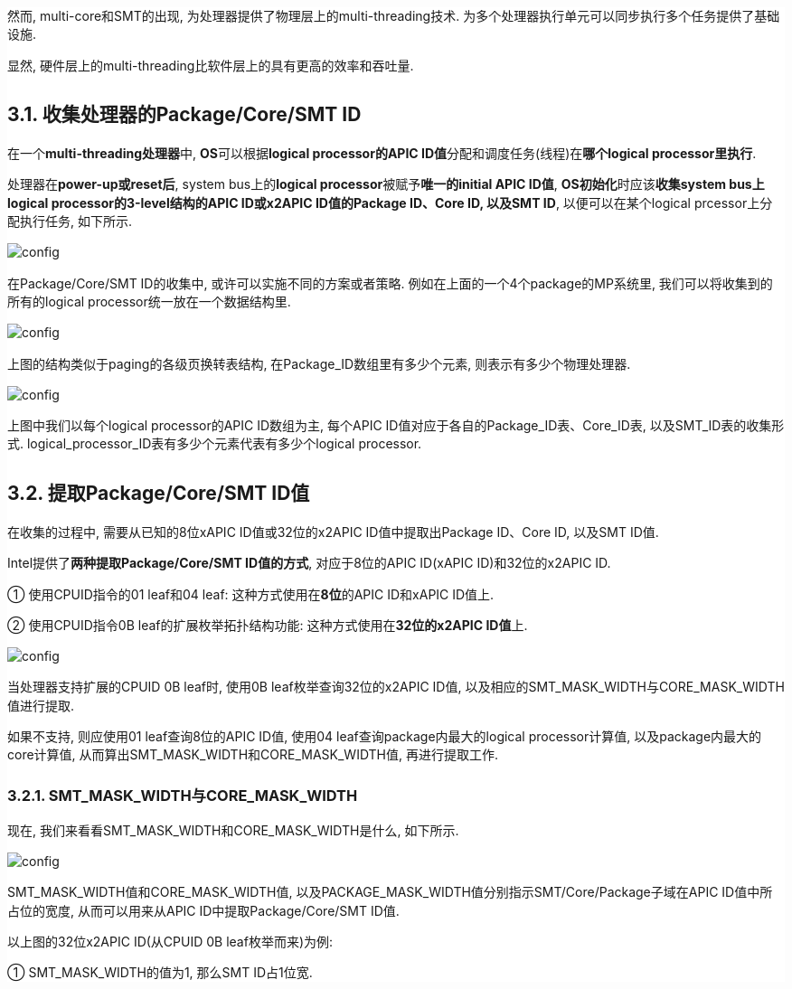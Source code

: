 然而, multi\-core和SMT的出现, 为处理器提供了物理层上的multi\-threading技术. 为多个处理器执行单元可以同步执行多个任务提供了基础设施. 

显然, 硬件层上的multi\-threading比软件层上的具有更高的效率和吞吐量. 

## 3.1. 收集处理器的Package/Core/SMT ID

在一个**multi\-threading处理器**中, **OS**可以根据**logical processor的APIC ID值**分配和调度任务(线程)在**哪个logical processor里执行**. 

处理器在**power\-up或reset后**, system bus上的**logical processor**被赋予**唯一的initial APIC ID值**, **OS初始化**时应该**收集system bus上logical processor的3\-level结构的APIC ID或x2APIC ID值的Package ID、Core ID, 以及SMT ID**, 以便可以在某个logical prcessor上分配执行任务, 如下所示. 

![config](./images/24.png)

在Package/Core/SMT ID的收集中, 或许可以实施不同的方案或者策略. 例如在上面的一个4个package的MP系统里, 我们可以将收集到的所有的logical processor统一放在一个数据结构里. 

![config](./images/25.png)

上图的结构类似于paging的各级页换转表结构, 在Package\_ID数组里有多少个元素, 则表示有多少个物理处理器. 

![config](./images/26.png)

上图中我们以每个logical processor的APIC ID数组为主, 每个APIC ID值对应于各自的Package\_ID表、Core\_ID表, 以及SMT\_ID表的收集形式. logical\_processor_ID表有多少个元素代表有多少个logical processor. 

## 3.2. 提取Package/Core/SMT ID值

在收集的过程中, 需要从已知的8位xAPIC ID值或32位的x2APIC ID值中提取出Package ID、Core ID, 以及SMT ID值. 

Intel提供了**两种提取Package/Core/SMT ID值的方式**, 对应于8位的APIC ID(xAPIC ID)和32位的x2APIC ID. 

① 使用CPUID指令的01 leaf和04 leaf: 这种方式使用在**8位**的APIC ID和xAPIC ID值上. 

② 使用CPUID指令0B leaf的扩展枚举拓扑结构功能: 这种方式使用在**32位的x2APIC ID值**上. 

![config](./images/27.png)

当处理器支持扩展的CPUID 0B leaf时, 使用0B leaf枚举查询32位的x2APIC ID值, 以及相应的SMT\_MASK\_WIDTH与CORE\_MASK\_WIDTH值进行提取. 

如果不支持, 则应使用01 leaf查询8位的APIC ID值, 使用04 leaf查询package内最大的logical processor计算值, 以及package内最大的core计算值, 从而算出SMT\_MASK\_WIDTH和CORE\_MASK\_WIDTH值, 再进行提取工作. 

### 3.2.1. SMT_MASK_WIDTH与CORE_MASK_WIDTH

现在, 我们来看看SMT\_MASK\_WIDTH和CORE\_MASK\_WIDTH是什么, 如下所示. 

![config](./images/28.png)

SMT\_MASK\_WIDTH值和CORE\_MASK\_WIDTH值, 以及PACKAGE\_MASK\_WIDTH值分别指示SMT/Core/Package子域在APIC ID值中所占位的宽度, 从而可以用来从APIC ID中提取Package/Core/SMT ID值. 

以上图的32位x2APIC ID(从CPUID 0B leaf枚举而来)为例: 

① SMT\_MASK\_WIDTH的值为1, 那么SMT ID占1位宽. 
